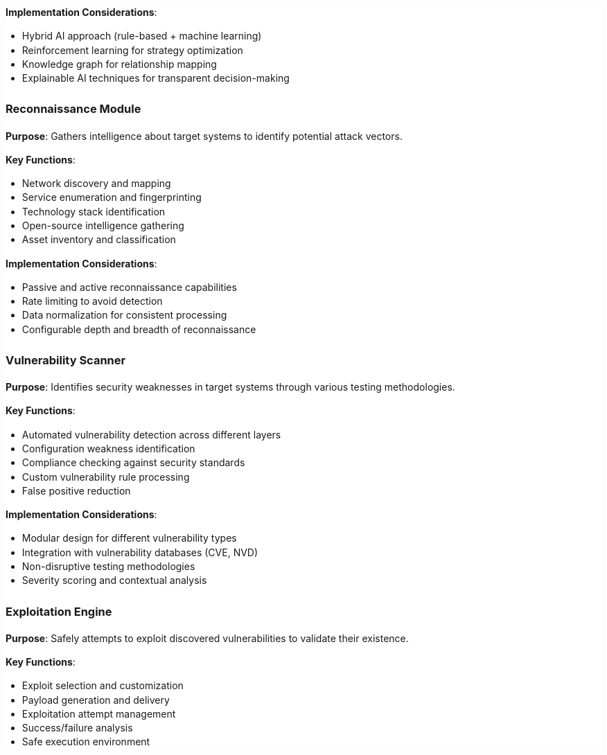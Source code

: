 **Implementation Considerations**:

- Hybrid AI approach (rule-based + machine learning)
- Reinforcement learning for strategy optimization
- Knowledge graph for relationship mapping
- Explainable AI techniques for transparent decision-making

### Reconnaissance Module

**Purpose**: Gathers intelligence about target systems to identify potential attack vectors.

**Key Functions**:

- Network discovery and mapping
- Service enumeration and fingerprinting
- Technology stack identification
- Open-source intelligence gathering
- Asset inventory and classification

**Implementation Considerations**:

- Passive and active reconnaissance capabilities
- Rate limiting to avoid detection
- Data normalization for consistent processing
- Configurable depth and breadth of reconnaissance

### Vulnerability Scanner

**Purpose**: Identifies security weaknesses in target systems through various testing methodologies.

**Key Functions**:

- Automated vulnerability detection across different layers
- Configuration weakness identification
- Compliance checking against security standards
- Custom vulnerability rule processing
- False positive reduction

**Implementation Considerations**:

- Modular design for different vulnerability types
- Integration with vulnerability databases (CVE, NVD)
- Non-disruptive testing methodologies
- Severity scoring and contextual analysis

### Exploitation Engine

**Purpose**: Safely attempts to exploit discovered vulnerabilities to validate their existence.

**Key Functions**:

- Exploit selection and customization
- Payload generation and delivery
- Exploitation attempt management
- Success/failure analysis
- Safe execution environment

